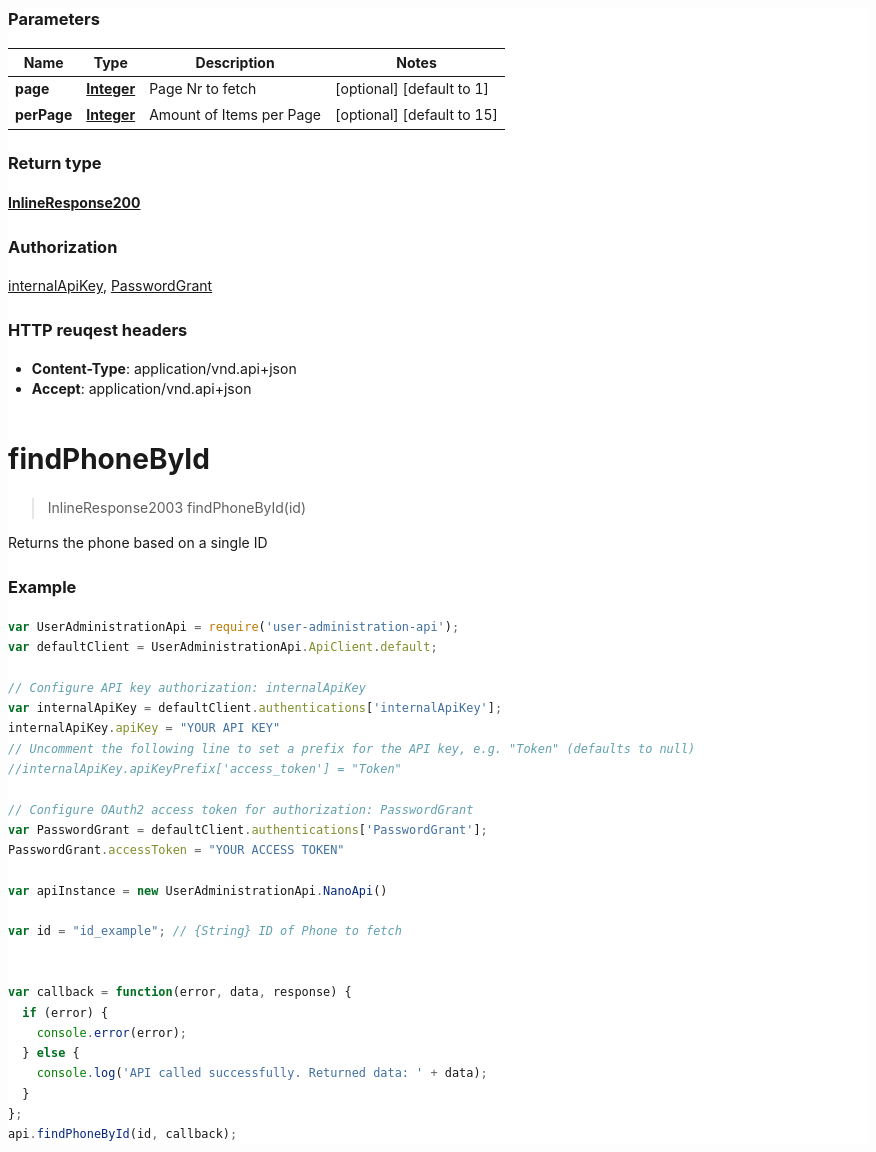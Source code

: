 ### Parameters

Name | Type | Description  | Notes
------------- | ------------- | ------------- | -------------
 **page** | [**Integer**](.md)| Page Nr to fetch | [optional] [default to 1]
 **perPage** | [**Integer**](.md)| Amount of Items per Page | [optional] [default to 15]

### Return type

[**InlineResponse200**](InlineResponse200.md)

### Authorization

[internalApiKey](../README.md#internalApiKey), [PasswordGrant](../README.md#PasswordGrant)

### HTTP reuqest headers

 - **Content-Type**: application/vnd.api+json
 - **Accept**: application/vnd.api+json

<a name="findPhoneById"></a>
# **findPhoneById**
> InlineResponse2003 findPhoneById(id)



Returns the phone based on a single ID

### Example
```javascript
var UserAdministrationApi = require('user-administration-api');
var defaultClient = UserAdministrationApi.ApiClient.default;

// Configure API key authorization: internalApiKey
var internalApiKey = defaultClient.authentications['internalApiKey'];
internalApiKey.apiKey = "YOUR API KEY"
// Uncomment the following line to set a prefix for the API key, e.g. "Token" (defaults to null)
//internalApiKey.apiKeyPrefix['access_token'] = "Token"

// Configure OAuth2 access token for authorization: PasswordGrant
var PasswordGrant = defaultClient.authentications['PasswordGrant'];
PasswordGrant.accessToken = "YOUR ACCESS TOKEN"

var apiInstance = new UserAdministrationApi.NanoApi()

var id = "id_example"; // {String} ID of Phone to fetch


var callback = function(error, data, response) {
  if (error) {
    console.error(error);
  } else {
    console.log('API called successfully. Returned data: ' + data);
  }
};
api.findPhoneById(id, callback);
```
